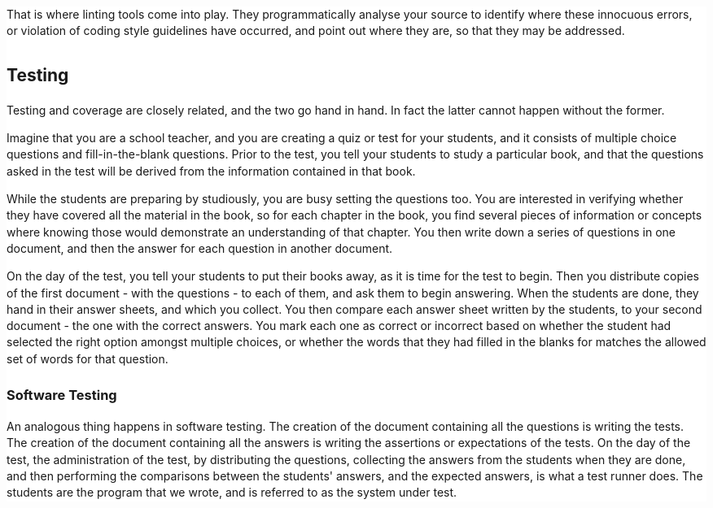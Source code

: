 That is where linting tools come into play.
They programmatically analyse your source to identify
where these innocuous errors,
or violation of coding style guidelines have occurred,
and point out where they are, so that they may be addressed.

## Testing

Testing and coverage are closely related,
and the two go hand in hand.
In fact the latter cannot happen without the former.

Imagine that you are a school teacher,
and you are creating a quiz or test for your students,
and it consists of multiple choice questions
and fill-in-the-blank questions.
Prior to the test, you tell your students to study a particular book,
and that the questions asked in the test
will be derived from the information contained in that book.

While the students are preparing by studiously,
you are busy setting the questions too.
You are interested in verifying whether they have covered all the material in the book,
so for each chapter in the book,
you find several pieces of information or concepts
where knowing those would demonstrate an understanding of that chapter.
You then write down a series of questions in one document,
and then the answer for each question in another document.

On the day of the test,
you tell your students to put their books away,
as it is time for the test to begin.
Then you distribute copies of the first document -
with the questions - to each of them,
and ask them to begin answering.
When the students are done,
they hand in their answer sheets,
and which you collect.
You then compare each answer sheet written by the students,
to your second document - the one with the correct answers.
You mark each one as correct or incorrect based on whether
the student had selected the right option amongst multiple choices,
or whether the words that they had filled in the blanks for
matches the allowed set of words for that question.

### Software Testing

An analogous thing happens in software testing.
The creation of the document containing all the questions is writing the tests.
The creation of the document containing all the answers is
writing the assertions or expectations of the tests.
On the day of the test,
the administration of the test,
by distributing the questions,
collecting the answers from the students when they are done,
and then performing the comparisons between the students' answers,
and the expected answers, is what a test runner does.
The students are the program that we wrote, and is referred to as the system under test.
